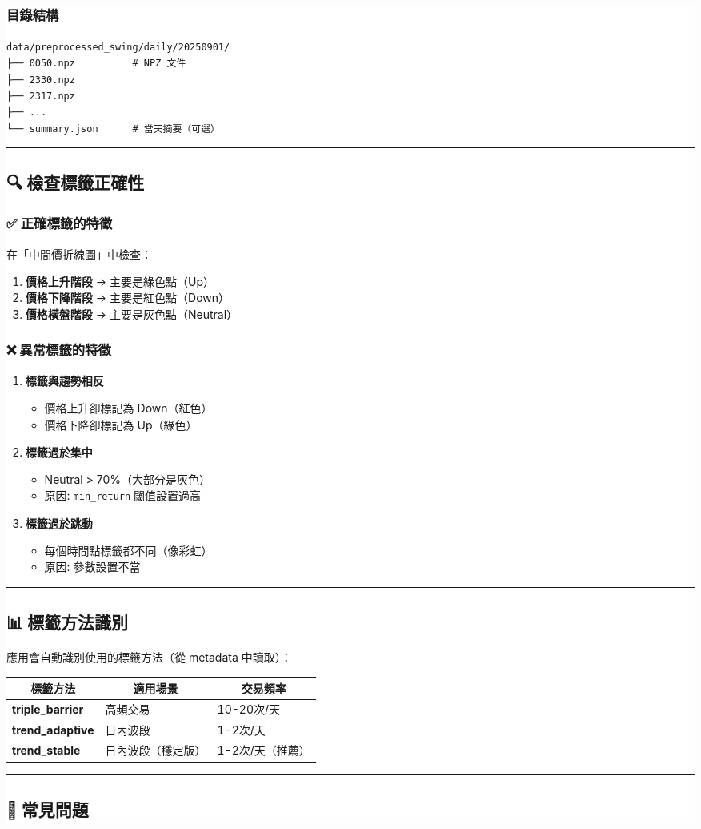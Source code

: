 ### 目錄結構

```
data/preprocessed_swing/daily/20250901/
├── 0050.npz          # NPZ 文件
├── 2330.npz
├── 2317.npz
├── ...
└── summary.json      # 當天摘要（可選）
```

---

## 🔍 檢查標籤正確性

### ✅ 正確標籤的特徵

在「中間價折線圖」中檢查：

1. **價格上升階段** → 主要是綠色點（Up）
2. **價格下降階段** → 主要是紅色點（Down）
3. **價格橫盤階段** → 主要是灰色點（Neutral）

### ❌ 異常標籤的特徵

1. **標籤與趨勢相反**
   - 價格上升卻標記為 Down（紅色）
   - 價格下降卻標記為 Up（綠色）

2. **標籤過於集中**
   - Neutral > 70%（大部分是灰色）
   - 原因: `min_return` 閾值設置過高

3. **標籤過於跳動**
   - 每個時間點標籤都不同（像彩虹）
   - 原因: 參數設置不當

---

## 📊 標籤方法識別

應用會自動識別使用的標籤方法（從 metadata 中讀取）：

| 標籤方法 | 適用場景 | 交易頻率 |
|---------|---------|---------|
| **triple_barrier** | 高頻交易 | 10-20次/天 |
| **trend_adaptive** | 日內波段 | 1-2次/天 |
| **trend_stable** | 日內波段（穩定版）| 1-2次/天（推薦）|

---

## 🔧 常見問題
